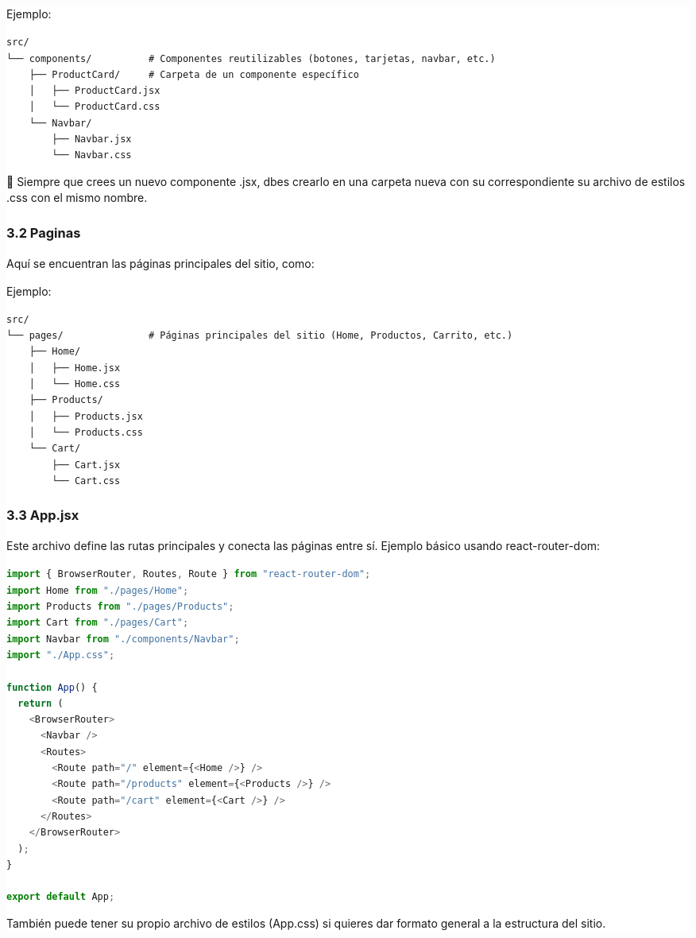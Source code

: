 Ejemplo:
```
src/
└── components/          # Componentes reutilizables (botones, tarjetas, navbar, etc.)
    ├── ProductCard/     # Carpeta de un componente específico
    │   ├── ProductCard.jsx
    │   └── ProductCard.css
    └── Navbar/
        ├── Navbar.jsx
        └── Navbar.css
```

🔸 Siempre que crees un nuevo componente .jsx, dbes crearlo en una carpeta nueva con su correspondiente su archivo de estilos .css con el mismo nombre.

### 3.2 Paginas

Aquí se encuentran las páginas principales del sitio, como:

Ejemplo:
```
src/
└── pages/               # Páginas principales del sitio (Home, Productos, Carrito, etc.)
    ├── Home/
    │   ├── Home.jsx
    │   └── Home.css
    ├── Products/
    │   ├── Products.jsx
    │   └── Products.css
    └── Cart/
        ├── Cart.jsx
        └── Cart.css

```

### 3.3 App.jsx

Este archivo define las rutas principales y conecta las páginas entre sí.
Ejemplo básico usando react-router-dom:
``` Javascript
import { BrowserRouter, Routes, Route } from "react-router-dom";
import Home from "./pages/Home";
import Products from "./pages/Products";
import Cart from "./pages/Cart";
import Navbar from "./components/Navbar";
import "./App.css";

function App() {
  return (
    <BrowserRouter>
      <Navbar />
      <Routes>
        <Route path="/" element={<Home />} />
        <Route path="/products" element={<Products />} />
        <Route path="/cart" element={<Cart />} />
      </Routes>
    </BrowserRouter>
  );
}

export default App;
```
También puede tener su propio archivo de estilos (App.css) si quieres dar formato general a la estructura del sitio.
